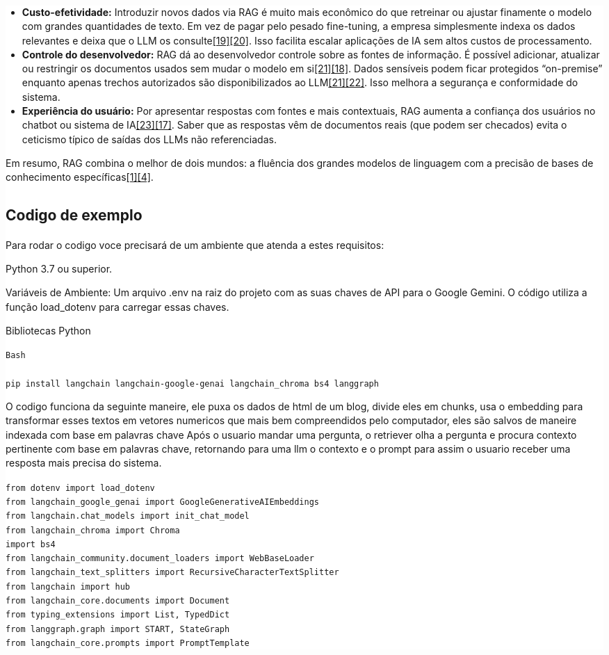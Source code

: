 - **Custo-efetividade:** Introduzir novos dados via RAG é muito mais econômico do que retreinar ou ajustar finamente o modelo com grandes quantidades de texto. Em vez de pagar pelo pesado fine-tuning, a empresa simplesmente indexa os dados relevantes e deixa que o LLM os consulte[\[19\]](https://aws.amazon.com/what-is/retrieval-augmented-generation/#:~:text=Cost)[\[20\]](https://www.ibm.com/think/topics/retrieval-augmented-generation#:~:text=RAG%20empowers%20organizations%20to%20avoid,it%20can%20provide%20better%20answers). Isso facilita escalar aplicações de IA sem altos custos de processamento.
- **Controle do desenvolvedor:** RAG dá ao desenvolvedor controle sobre as fontes de informação. É possível adicionar, atualizar ou restringir os documentos usados sem mudar o modelo em si[\[21\]](https://aws.amazon.com/what-is/retrieval-augmented-generation/#:~:text=More%20developer%20control)[\[18\]](https://www.ibm.com/think/topics/retrieval-augmented-generation#:~:text=Increased%20user%20trust). Dados sensíveis podem ficar protegidos “on-premise” enquanto apenas trechos autorizados são disponibilizados ao LLM[\[21\]](https://aws.amazon.com/what-is/retrieval-augmented-generation/#:~:text=More%20developer%20control)[\[22\]](https://www.redhat.com/pt-br/topics/ai/what-is-retrieval-augmented-generation#:~:text=Privacidade%20e%20soberania%20de%20dados,de%20permiss%C3%A3o%20de%20seguran%C3%A7a%20deles). Isso melhora a segurança e conformidade do sistema.
- **Experiência do usuário:** Por apresentar respostas com fontes e mais contextuais, RAG aumenta a confiança dos usuários no chatbot ou sistema de IA[\[23\]](https://aws.amazon.com/what-is/retrieval-augmented-generation/#:~:text=Enhanced%20user%20trust)[\[17\]](https://blogs.nvidia.com/blog/what-is-retrieval-augmented-generation/#:~:text=Retrieval,That%20builds%20trust). Saber que as respostas vêm de documentos reais (que podem ser checados) evita o ceticismo típico de saídas dos LLMs não referenciadas.

Em resumo, RAG combina o melhor de dois mundos: a fluência dos grandes modelos de linguagem com a precisão de bases de conhecimento específicas[\[1\]](https://aws.amazon.com/what-is/retrieval-augmented-generation/#:~:text=Retrieval,and%20useful%20in%20various%20contexts)[\[4\]](https://blogs.nvidia.com/blog/what-is-retrieval-augmented-generation/#:~:text=Retrieval,specific%20and%20relevant%20data%20sources).


## Codigo de exemplo

Para rodar o codigo voce precisará de um ambiente que atenda a estes requisitos:

Python 3.7 ou superior.

Variáveis de Ambiente: Um arquivo .env na raiz do projeto com as suas chaves de API para o Google Gemini. O código utiliza a função load_dotenv para carregar essas chaves.

Bibliotecas Python

```
Bash

pip install langchain langchain-google-genai langchain_chroma bs4 langgraph
```

O codigo funciona da seguinte maneire, ele puxa os dados de html de um blog, divide eles em chunks, usa o embedding para transformar esses textos em vetores numericos que mais bem compreendidos pelo computador, eles são salvos de maneire indexada com base em palavras chave
Após o usuario mandar uma pergunta, o retriever olha a pergunta e procura contexto pertinente com base em palavras chave, retornando para uma llm o contexto e o prompt para assim o usuario receber uma resposta mais precisa do sistema.

```
from dotenv import load_dotenv
from langchain_google_genai import GoogleGenerativeAIEmbeddings
from langchain.chat_models import init_chat_model
from langchain_chroma import Chroma
import bs4
from langchain_community.document_loaders import WebBaseLoader
from langchain_text_splitters import RecursiveCharacterTextSplitter
from langchain import hub
from langchain_core.documents import Document
from typing_extensions import List, TypedDict
from langgraph.graph import START, StateGraph
from langchain_core.prompts import PromptTemplate

```